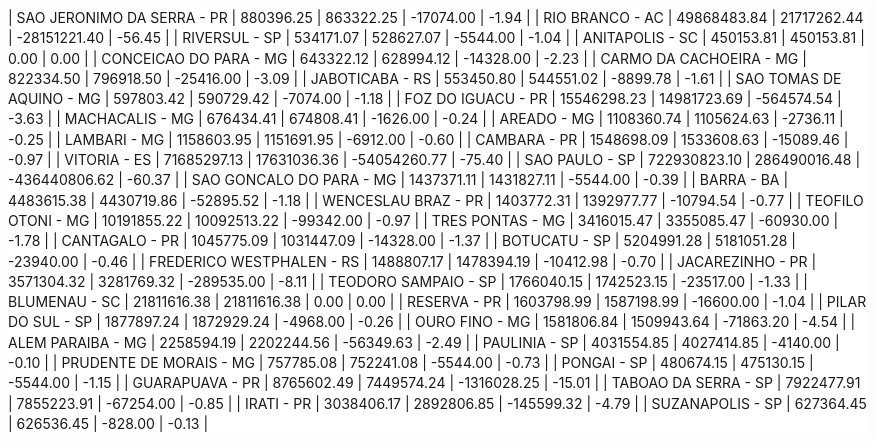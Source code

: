 | SAO JERONIMO DA SERRA - PR | 880396.25 | 863322.25 | -17074.00 | -1.94 |
| RIO BRANCO - AC | 49868483.84 | 21717262.44 | -28151221.40 | -56.45 |
| RIVERSUL - SP | 534171.07 | 528627.07 | -5544.00 | -1.04 |
| ANITAPOLIS - SC | 450153.81 | 450153.81 | 0.00 | 0.00 |
| CONCEICAO DO PARA - MG | 643322.12 | 628994.12 | -14328.00 | -2.23 |
| CARMO DA CACHOEIRA - MG | 822334.50 | 796918.50 | -25416.00 | -3.09 |
| JABOTICABA - RS | 553450.80 | 544551.02 | -8899.78 | -1.61 |
| SAO TOMAS DE AQUINO - MG | 597803.42 | 590729.42 | -7074.00 | -1.18 |
| FOZ DO IGUACU - PR | 15546298.23 | 14981723.69 | -564574.54 | -3.63 |
| MACHACALIS - MG | 676434.41 | 674808.41 | -1626.00 | -0.24 |
| AREADO - MG | 1108360.74 | 1105624.63 | -2736.11 | -0.25 |
| LAMBARI - MG | 1158603.95 | 1151691.95 | -6912.00 | -0.60 |
| CAMBARA - PR | 1548698.09 | 1533608.63 | -15089.46 | -0.97 |
| VITORIA - ES | 71685297.13 | 17631036.36 | -54054260.77 | -75.40 |
| SAO PAULO - SP | 722930823.10 | 286490016.48 | -436440806.62 | -60.37 |
| SAO GONCALO DO PARA - MG | 1437371.11 | 1431827.11 | -5544.00 | -0.39 |
| BARRA - BA | 4483615.38 | 4430719.86 | -52895.52 | -1.18 |
| WENCESLAU BRAZ - PR | 1403772.31 | 1392977.77 | -10794.54 | -0.77 |
| TEOFILO OTONI - MG | 10191855.22 | 10092513.22 | -99342.00 | -0.97 |
| TRES PONTAS - MG | 3416015.47 | 3355085.47 | -60930.00 | -1.78 |
| CANTAGALO - PR | 1045775.09 | 1031447.09 | -14328.00 | -1.37 |
| BOTUCATU - SP | 5204991.28 | 5181051.28 | -23940.00 | -0.46 |
| FREDERICO WESTPHALEN - RS | 1488807.17 | 1478394.19 | -10412.98 | -0.70 |
| JACAREZINHO - PR | 3571304.32 | 3281769.32 | -289535.00 | -8.11 |
| TEODORO SAMPAIO - SP | 1766040.15 | 1742523.15 | -23517.00 | -1.33 |
| BLUMENAU - SC | 21811616.38 | 21811616.38 | 0.00 | 0.00 |
| RESERVA - PR | 1603798.99 | 1587198.99 | -16600.00 | -1.04 |
| PILAR DO SUL - SP | 1877897.24 | 1872929.24 | -4968.00 | -0.26 |
| OURO FINO - MG | 1581806.84 | 1509943.64 | -71863.20 | -4.54 |
| ALEM PARAIBA - MG | 2258594.19 | 2202244.56 | -56349.63 | -2.49 |
| PAULINIA - SP | 4031554.85 | 4027414.85 | -4140.00 | -0.10 |
| PRUDENTE DE MORAIS - MG | 757785.08 | 752241.08 | -5544.00 | -0.73 |
| PONGAI - SP | 480674.15 | 475130.15 | -5544.00 | -1.15 |
| GUARAPUAVA - PR | 8765602.49 | 7449574.24 | -1316028.25 | -15.01 |
| TABOAO DA SERRA - SP | 7922477.91 | 7855223.91 | -67254.00 | -0.85 |
| IRATI - PR | 3038406.17 | 2892806.85 | -145599.32 | -4.79 |
| SUZANAPOLIS - SP | 627364.45 | 626536.45 | -828.00 | -0.13 |